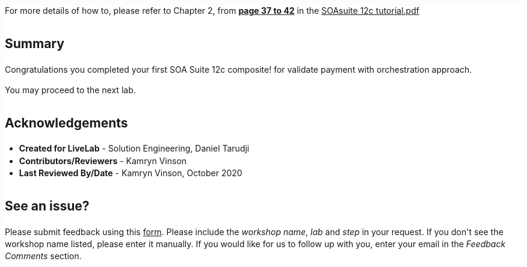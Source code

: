 For more details of how to, please refer to Chapter 2, from <ins>**page 37 to 42**</ins> in the [SOAsuite 12c tutorial.pdf](https://oradocs-prodapp.cec.ocp.oraclecloud.com/documents/fileview/D62E7C999F2BB9C78C4D8085F6EE42C20DD5FE8D98D7/_SOASuite12c_Tutorial.pdf)



## **Summary**

Congratulations you completed your first SOA Suite 12c composite! for validate payment with orchestration approach.

You may proceed to the next lab.


## Acknowledgements
* **Created for LiveLab** - Solution Engineering, Daniel Tarudji
* **Contributors/Reviewers** -  Kamryn Vinson
* **Last Reviewed By/Date** - Kamryn Vinson, October 2020


## See an issue?
Please submit feedback using this [form](https://apexapps.oracle.com/pls/apex/f?p=133:1:::::P1_FEEDBACK:1). Please include the *workshop name*, *lab* and *step* in your request.  If you don't see the workshop name listed, please enter it manually. If you would like for us to follow up with you, enter your email in the *Feedback Comments* section.